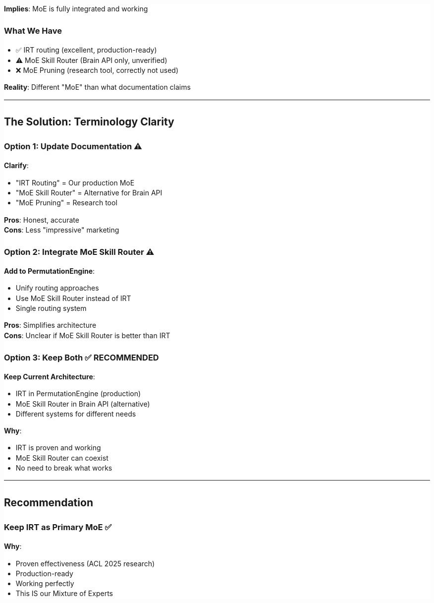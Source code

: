 **Implies**: MoE is fully integrated and working

### What We Have

- ✅ IRT routing (excellent, production-ready)
- ⚠️ MoE Skill Router (Brain API only, unverified)
- ❌ MoE Pruning (research tool, correctly not used)

**Reality**: Different "MoE" than what documentation claims

---

## The Solution: Terminology Clarity

### Option 1: Update Documentation ⚠️

**Clarify**:
- "IRT Routing" = Our production MoE
- "MoE Skill Router" = Alternative for Brain API
- "MoE Pruning" = Research tool

**Pros**: Honest, accurate  
**Cons**: Less "impressive" marketing

### Option 2: Integrate MoE Skill Router ⚠️

**Add to PermutationEngine**:
- Unify routing approaches
- Use MoE Skill Router instead of IRT
- Single routing system

**Pros**: Simplifies architecture  
**Cons**: Unclear if MoE Skill Router is better than IRT

### Option 3: Keep Both ✅ **RECOMMENDED**

**Keep Current Architecture**:
- IRT in PermutationEngine (production)
- MoE Skill Router in Brain API (alternative)
- Different systems for different needs

**Why**: 
- IRT is proven and working
- MoE Skill Router can coexist
- No need to break what works

---

## Recommendation

### Keep IRT as Primary MoE ✅

**Why**:
- Proven effectiveness (ACL 2025 research)
- Production-ready
- Working perfectly
- This IS our Mixture of Experts
